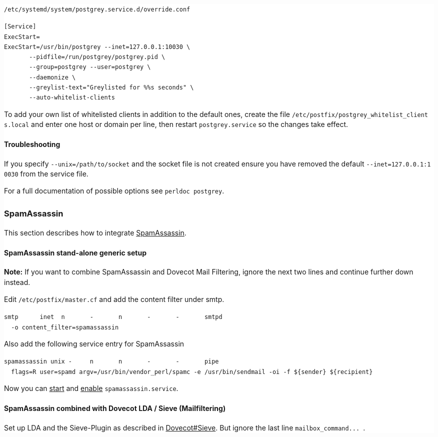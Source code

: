 ```
/etc/systemd/system/postgrey.service.d/override.conf
```
```
[Service]
ExecStart=
ExecStart=/usr/bin/postgrey --inet=127.0.0.1:10030 \
       --pidfile=/run/postgrey/postgrey.pid \
       --group=postgrey --user=postgrey \
       --daemonize \
       --greylist-text="Greylisted for %%s seconds" \
       --auto-whitelist-clients
```

To add your own list of whitelisted clients in addition to the default ones, create the file `/etc/postfix/postgrey_whitelist_clients.local` and enter one host or domain per line, then restart `postgrey.service` so the changes take effect.

#### Troubleshooting

If you specify `--unix=/path/to/socket` and the socket file is not created ensure you have removed the default `--inet=127.0.0.1:10030` from the service file.

For a full documentation of possible options see `perldoc postgrey`.

### SpamAssassin

This section describes how to integrate [SpamAssassin](https://wiki.archlinux.org/title/SpamAssassin "SpamAssassin").

#### SpamAssassin stand-alone generic setup

**Note:** If you want to combine SpamAssassin and Dovecot Mail Filtering, ignore the next two lines and continue further down instead.

Edit `/etc/postfix/master.cf` and add the content filter under smtp.

```
smtp      inet  n       -       n       -       -       smtpd
  -o content_filter=spamassassin
```

Also add the following service entry for SpamAssassin

```
spamassassin unix -     n       n       -       -       pipe
  flags=R user=spamd argv=/usr/bin/vendor_perl/spamc -e /usr/bin/sendmail -oi -f ${sender} ${recipient}
```

Now you can [start](https://wiki.archlinux.org/title/Start "Start") and [enable](https://wiki.archlinux.org/title/Enable "Enable") `spamassassin.service`.

#### SpamAssassin combined with Dovecot LDA / Sieve (Mailfiltering)

Set up LDA and the Sieve-Plugin as described in [Dovecot#Sieve](https://wiki.archlinux.org/title/Dovecot#Sieve "Dovecot"). But ignore the last line `mailbox_command... `.
